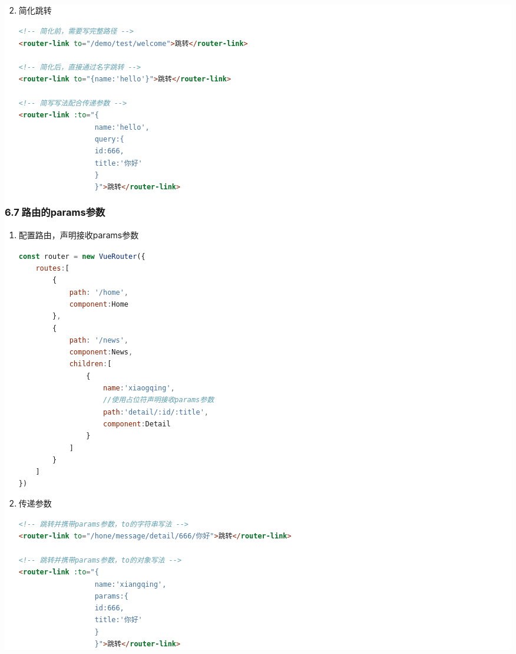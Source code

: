 2. 简化跳转

    ```html
    <!-- 简化前，需要写完整路径 -->
    <router-link to="/demo/test/welcome">跳转</router-link>
    
    <!-- 简化后，直接通过名字跳转 -->
    <router-link to="{name:'hello'}">跳转</router-link>
    
    <!-- 简写写法配合传递参数 -->
    <router-link :to="{
                      name:'hello',
                      query:{
                      id:666,
                      title:'你好'
                      }
                      }">跳转</router-link>
    ```

### 6.7 路由的params参数

1. 配置路由，声明接收params参数

    ```js
    const router = new VueRouter({
        routes:[
            {
                path: '/home',
                component:Home
            },
            {
                path: '/news',
                component:News,
                children:[
                    {
                        name:'xiaogqing',
                        //使用占位符声明接收params参数
                        path:'detail/:id/:title',
                        component:Detail
                    }
                ]
            }
        ]
    })
    ```

2. 传递参数

    ```html
    <!-- 跳转并携带params参数，to的字符串写法 -->
    <router-link to="/hone/message/detail/666/你好">跳转</router-link>
    
    <!-- 跳转并携带params参数，to的对象写法 -->
    <router-link :to="{
                      name:'xiangqing',
                      params:{
                      id:666,
                      title:'你好'
                      }
                      }">跳转</router-link>
    ```
